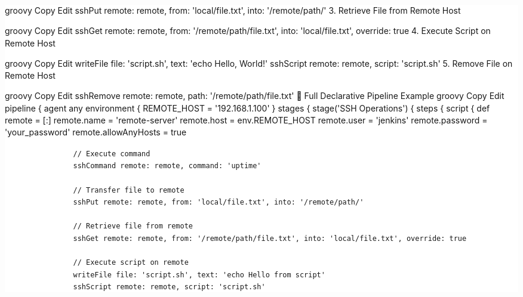 groovy
Copy
Edit
sshPut remote: remote, from: 'local/file.txt', into: '/remote/path/'
3. Retrieve File from Remote Host

groovy
Copy
Edit
sshGet remote: remote, from: '/remote/path/file.txt', into: 'local/file.txt', override: true
4. Execute Script on Remote Host

groovy
Copy
Edit
writeFile file: 'script.sh', text: 'echo Hello, World!'
sshScript remote: remote, script: 'script.sh'
5. Remove File on Remote Host

groovy
Copy
Edit
sshRemove remote: remote, path: '/remote/path/file.txt'
📄 Full Declarative Pipeline Example
groovy
Copy
Edit
pipeline {
    agent any
    environment {
        REMOTE_HOST = '192.168.1.100'
    }
    stages {
        stage('SSH Operations') {
            steps {
                script {
                    def remote = [:]
                    remote.name = 'remote-server'
                    remote.host = env.REMOTE_HOST
                    remote.user = 'jenkins'
                    remote.password = 'your_password'
                    remote.allowAnyHosts = true

                    // Execute command
                    sshCommand remote: remote, command: 'uptime'

                    // Transfer file to remote
                    sshPut remote: remote, from: 'local/file.txt', into: '/remote/path/'

                    // Retrieve file from remote
                    sshGet remote: remote, from: '/remote/path/file.txt', into: 'local/file.txt', override: true

                    // Execute script on remote
                    writeFile file: 'script.sh', text: 'echo Hello from script'
                    sshScript remote: remote, script: 'script.sh'
